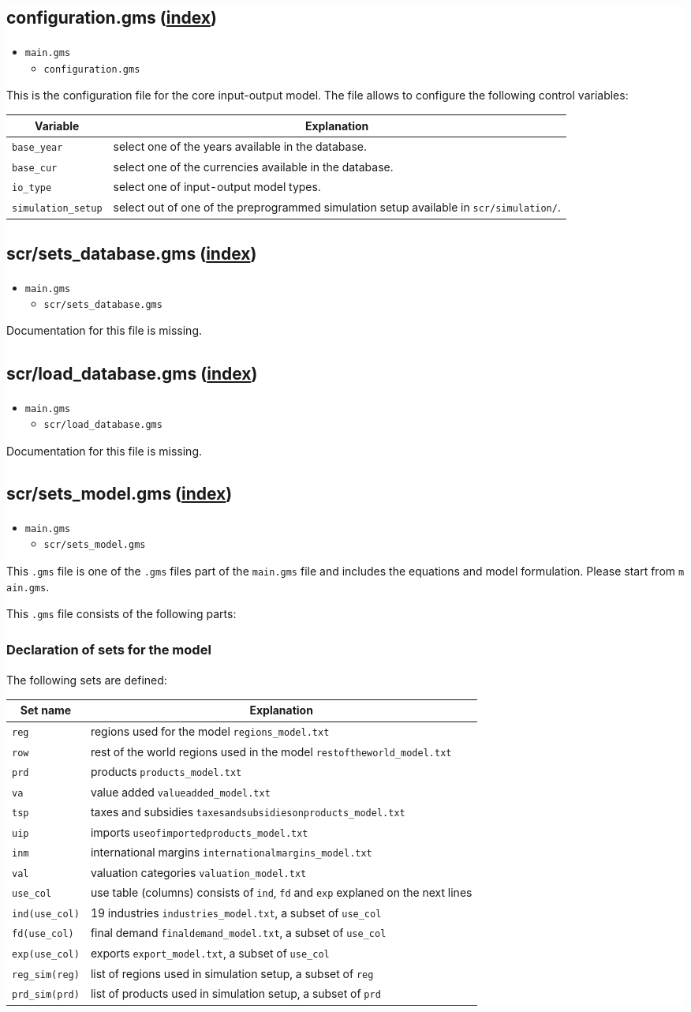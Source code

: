 ## configuration.gms ([index](#file-loading-structure))

* `main.gms`
    * `configuration.gms`

This is the configuration file for the core input-output model. The file allows
to configure the following control variables:

Variable           | Explanation
------------------ | -----------
`base_year`        | select one of the years available in the database.
`base_cur`         | select one of the currencies available in the database.
`io_type`          | select one of input-output model types.
`simulation_setup` | select out of one of the preprogrammed simulation setup available in `scr/simulation/`.

## scr/sets_database.gms ([index](#file-loading-structure))

* `main.gms`
    * `scr/sets_database.gms`

Documentation for this file is missing.

## scr/load_database.gms ([index](#file-loading-structure))

* `main.gms`
    * `scr/load_database.gms`

Documentation for this file is missing.

## scr/sets_model.gms ([index](#file-loading-structure))

* `main.gms`
    * `scr/sets_model.gms`

This `.gms` file is one of the `.gms` files part of the `main.gms` file and includes the equations and model formulation. Please start from `main.gms`.

This `.gms` file consists of the following parts:

### Declaration of sets for the model

The following sets are defined:

Set name         | Explanation
---------------- | ----------
`reg`            | regions used for the model `regions_model.txt`
`row`            | rest of the world regions used in the model `restoftheworld_model.txt`
`prd`            | products `products_model.txt`
`va`             | value added `valueadded_model.txt`
`tsp`            | taxes and subsidies `taxesandsubsidiesonproducts_model.txt`
`uip`            | imports `useofimportedproducts_model.txt`
`inm`            | international margins `internationalmargins_model.txt`
`val`            | valuation categories `valuation_model.txt`
`use_col`        | use table (columns) consists of `ind`, `fd` and `exp` explaned on the next lines
`ind(use_col)`   | 19 industries `industries_model.txt`, a subset of `use_col`
`fd(use_col)`    | final demand `finaldemand_model.txt`, a subset of `use_col`
`exp(use_col)`   | exports `export_model.txt`, a subset of `use_col`
`reg_sim(reg)`   | list of regions used in simulation setup, a subset of `reg`
`prd_sim(prd)`   | list of products used in simulation setup, a subset of `prd`
